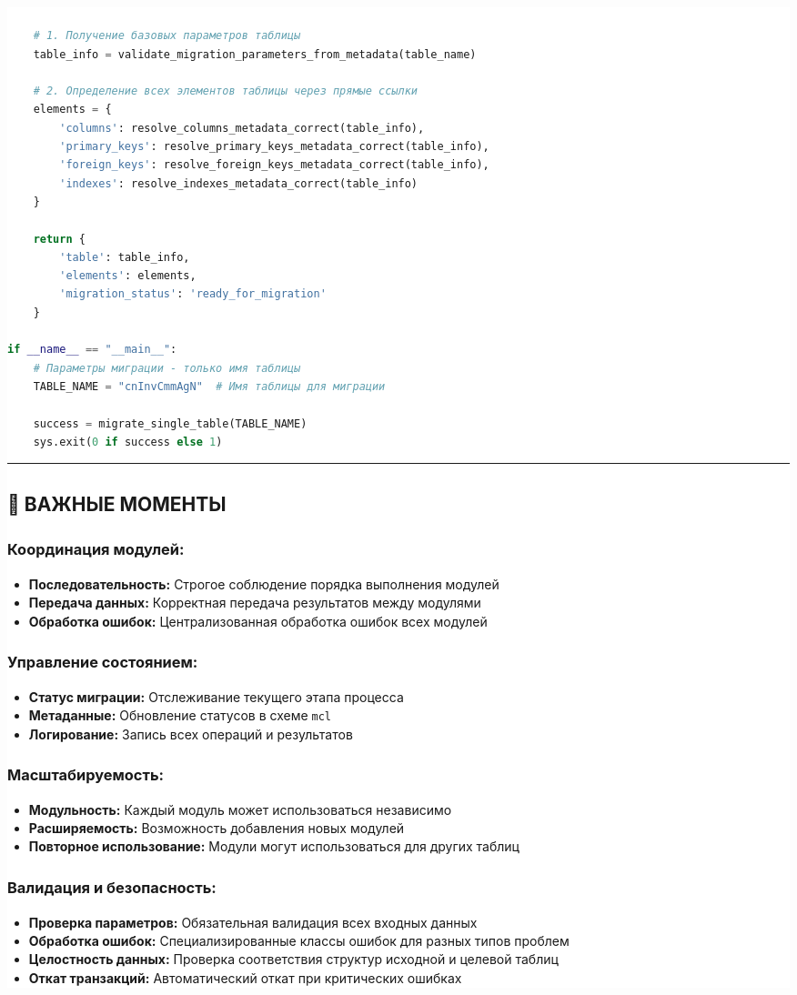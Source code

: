 ```python
    
    # 1. Получение базовых параметров таблицы
    table_info = validate_migration_parameters_from_metadata(table_name)
    
    # 2. Определение всех элементов таблицы через прямые ссылки
    elements = {
        'columns': resolve_columns_metadata_correct(table_info),
        'primary_keys': resolve_primary_keys_metadata_correct(table_info),
        'foreign_keys': resolve_foreign_keys_metadata_correct(table_info),
        'indexes': resolve_indexes_metadata_correct(table_info)
    }
    
    return {
        'table': table_info,
        'elements': elements,
        'migration_status': 'ready_for_migration'
    }

if __name__ == "__main__":
    # Параметры миграции - только имя таблицы
    TABLE_NAME = "cnInvCmmAgN"  # Имя таблицы для миграции
    
    success = migrate_single_table(TABLE_NAME)
    sys.exit(0 if success else 1)
```

---

## 🚨 ВАЖНЫЕ МОМЕНТЫ

### **Координация модулей:**
- **Последовательность:** Строгое соблюдение порядка выполнения модулей
- **Передача данных:** Корректная передача результатов между модулями
- **Обработка ошибок:** Централизованная обработка ошибок всех модулей

### **Управление состоянием:**
- **Статус миграции:** Отслеживание текущего этапа процесса
- **Метаданные:** Обновление статусов в схеме `mcl`
- **Логирование:** Запись всех операций и результатов

### **Масштабируемость:**
- **Модульность:** Каждый модуль может использоваться независимо
- **Расширяемость:** Возможность добавления новых модулей
- **Повторное использование:** Модули могут использоваться для других таблиц

### **Валидация и безопасность:**
- **Проверка параметров:** Обязательная валидация всех входных данных
- **Обработка ошибок:** Специализированные классы ошибок для разных типов проблем
- **Целостность данных:** Проверка соответствия структур исходной и целевой таблиц
- **Откат транзакций:** Автоматический откат при критических ошибках
